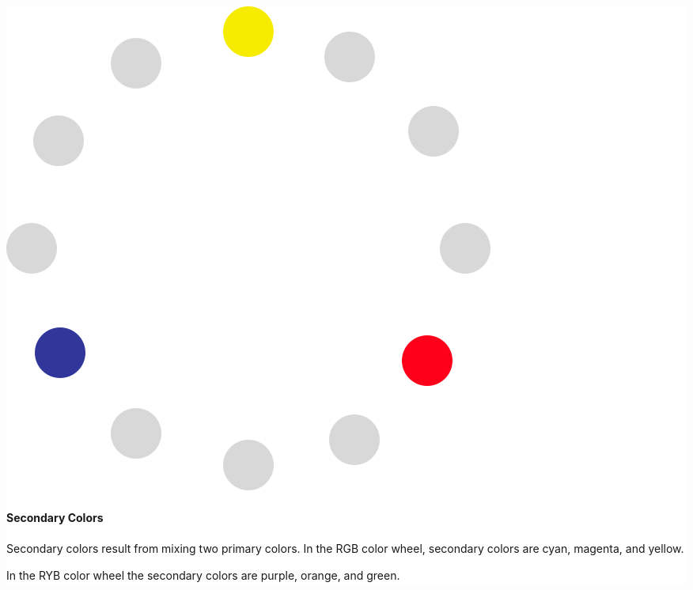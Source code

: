![Primary](images/primary.svg)

#### Secondary Colors

Secondary colors result from mixing two primary colors. In the RGB color wheel, secondary colors are cyan, magenta, and yellow.

In the RYB color wheel the secondary colors are purple, orange, and green.
